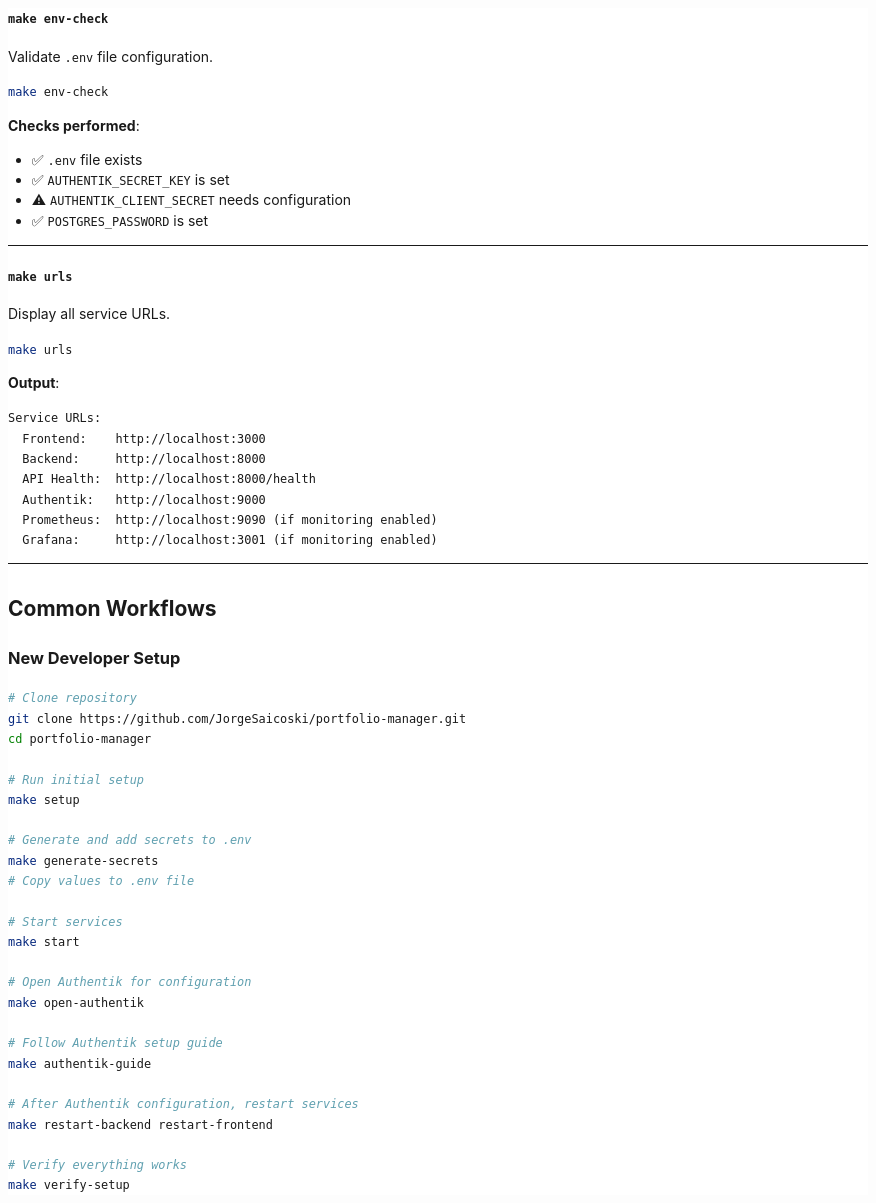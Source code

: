#### `make env-check`
Validate `.env` file configuration.

```bash
make env-check
```

**Checks performed**:
- ✅ `.env` file exists
- ✅ `AUTHENTIK_SECRET_KEY` is set
- ⚠️ `AUTHENTIK_CLIENT_SECRET` needs configuration
- ✅ `POSTGRES_PASSWORD` is set

---

#### `make urls`
Display all service URLs.

```bash
make urls
```

**Output**:
```
Service URLs:
  Frontend:    http://localhost:3000
  Backend:     http://localhost:8000
  API Health:  http://localhost:8000/health
  Authentik:   http://localhost:9000
  Prometheus:  http://localhost:9090 (if monitoring enabled)
  Grafana:     http://localhost:3001 (if monitoring enabled)
```

---

## Common Workflows

### New Developer Setup

```bash
# Clone repository
git clone https://github.com/JorgeSaicoski/portfolio-manager.git
cd portfolio-manager

# Run initial setup
make setup

# Generate and add secrets to .env
make generate-secrets
# Copy values to .env file

# Start services
make start

# Open Authentik for configuration
make open-authentik

# Follow Authentik setup guide
make authentik-guide

# After Authentik configuration, restart services
make restart-backend restart-frontend

# Verify everything works
make verify-setup

```